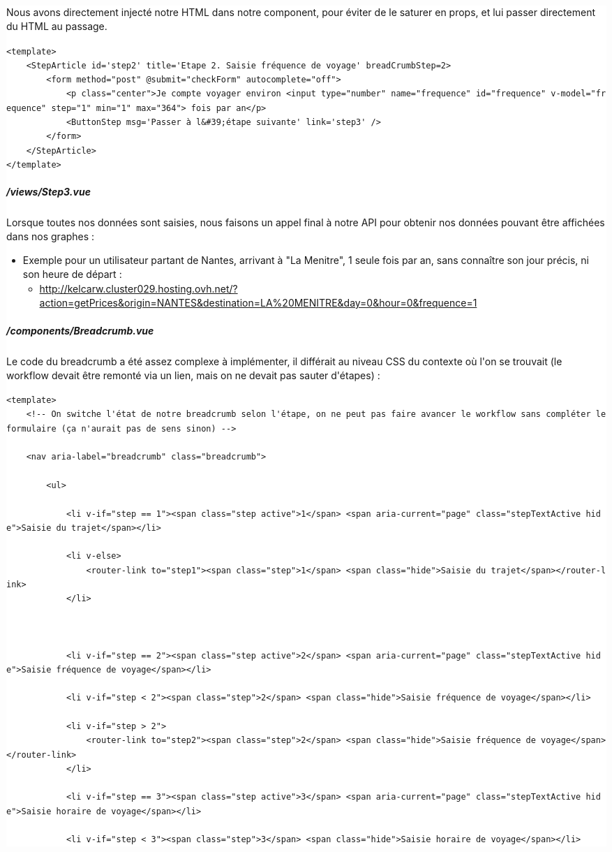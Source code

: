 Nous avons directement injecté notre HTML dans notre component, pour éviter de le saturer en props, et lui passer directement du HTML au passage.
```
<template>
    <StepArticle id='step2' title='Etape 2. Saisie fréquence de voyage' breadCrumbStep=2>
        <form method="post" @submit="checkForm" autocomplete="off">
            <p class="center">Je compte voyager environ <input type="number" name="frequence" id="frequence" v-model="frequence" step="1" min="1" max="364"> fois par an</p>
            <ButtonStep msg='Passer à l&#39;étape suivante' link='step3' />
        </form>
    </StepArticle>
</template>
```

##### /views/Step3.vue

Lorsque toutes nos données sont saisies, nous faisons un appel final à notre API pour obtenir nos données pouvant être affichées dans nos graphes :

- Exemple pour un utilisateur partant de Nantes, arrivant à "La Menitre",  1 seule fois par an, sans connaître son jour précis, ni son heure de départ :
	- http://kelcarw.cluster029.hosting.ovh.net/?action=getPrices&origin=NANTES&destination=LA%20MENITRE&day=0&hour=0&frequence=1

##### /components/Breadcrumb.vue

Le code du breadcrumb a été assez complexe à implémenter, il différait au niveau CSS du contexte où l'on se trouvait (le workflow devait être remonté via un lien, mais on ne devait pas sauter d'étapes) :

```
<template>
    <!-- On switche l'état de notre breadcrumb selon l'étape, on ne peut pas faire avancer le workflow sans compléter le formulaire (ça n'aurait pas de sens sinon) -->

    <nav aria-label="breadcrumb" class="breadcrumb">

        <ul>

            <li v-if="step == 1"><span class="step active">1</span> <span aria-current="page" class="stepTextActive hide">Saisie du trajet</span></li>

            <li v-else>
                <router-link to="step1"><span class="step">1</span> <span class="hide">Saisie du trajet</span></router-link>
            </li>



            <li v-if="step == 2"><span class="step active">2</span> <span aria-current="page" class="stepTextActive hide">Saisie fréquence de voyage</span></li>

            <li v-if="step < 2"><span class="step">2</span> <span class="hide">Saisie fréquence de voyage</span></li>

            <li v-if="step > 2">
                <router-link to="step2"><span class="step">2</span> <span class="hide">Saisie fréquence de voyage</span></router-link>
            </li>

            <li v-if="step == 3"><span class="step active">3</span> <span aria-current="page" class="stepTextActive hide">Saisie horaire de voyage</span></li>

            <li v-if="step < 3"><span class="step">3</span> <span class="hide">Saisie horaire de voyage</span></li>

```